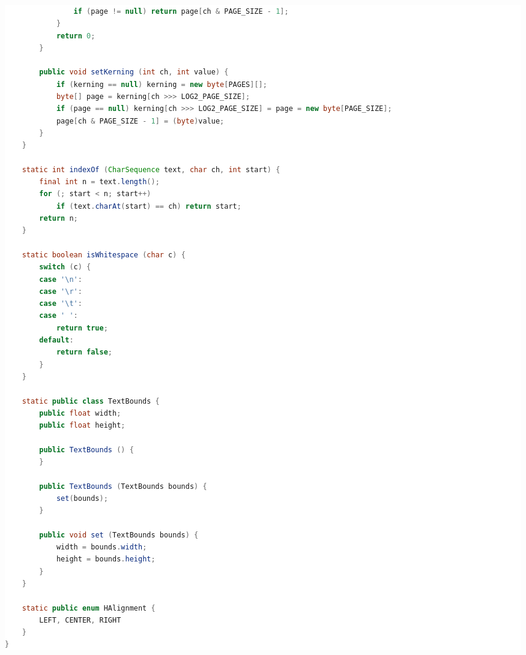```java
				if (page != null) return page[ch & PAGE_SIZE - 1];
			}
			return 0;
		}

		public void setKerning (int ch, int value) {
			if (kerning == null) kerning = new byte[PAGES][];
			byte[] page = kerning[ch >>> LOG2_PAGE_SIZE];
			if (page == null) kerning[ch >>> LOG2_PAGE_SIZE] = page = new byte[PAGE_SIZE];
			page[ch & PAGE_SIZE - 1] = (byte)value;
		}
	}

	static int indexOf (CharSequence text, char ch, int start) {
		final int n = text.length();
		for (; start < n; start++)
			if (text.charAt(start) == ch) return start;
		return n;
	}

	static boolean isWhitespace (char c) {
		switch (c) {
		case '\n':
		case '\r':
		case '\t':
		case ' ':
			return true;
		default:
			return false;
		}
	}

	static public class TextBounds {
		public float width;
		public float height;

		public TextBounds () {
		}

		public TextBounds (TextBounds bounds) {
			set(bounds);
		}

		public void set (TextBounds bounds) {
			width = bounds.width;
			height = bounds.height;
		}
	}

	static public enum HAlignment {
		LEFT, CENTER, RIGHT
	}
}
```
